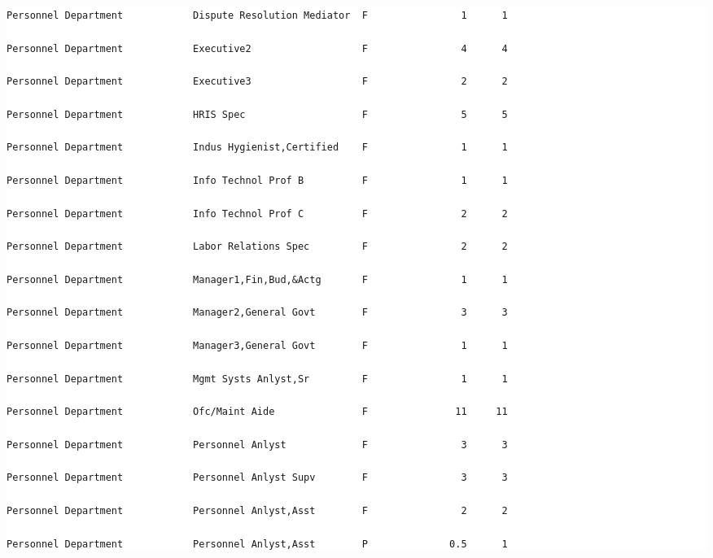     Personnel Department            Dispute Resolution Mediator  F                1      1  
  
    Personnel Department            Executive2                   F                4      4  
  
    Personnel Department            Executive3                   F                2      2  
  
    Personnel Department            HRIS Spec                    F                5      5  
  
    Personnel Department            Indus Hygienist,Certified    F                1      1  
  
    Personnel Department            Info Technol Prof B          F                1      1  
  
    Personnel Department            Info Technol Prof C          F                2      2  
  
    Personnel Department            Labor Relations Spec         F                2      2  
  
    Personnel Department            Manager1,Fin,Bud,&Actg       F                1      1  
  
    Personnel Department            Manager2,General Govt        F                3      3  
  
    Personnel Department            Manager3,General Govt        F                1      1  
  
    Personnel Department            Mgmt Systs Anlyst,Sr         F                1      1  
  
    Personnel Department            Ofc/Maint Aide               F               11     11  
  
    Personnel Department            Personnel Anlyst             F                3      3  
  
    Personnel Department            Personnel Anlyst Supv        F                3      3  
  
    Personnel Department            Personnel Anlyst,Asst        F                2      2  
  
    Personnel Department            Personnel Anlyst,Asst        P              0.5      1  
  
